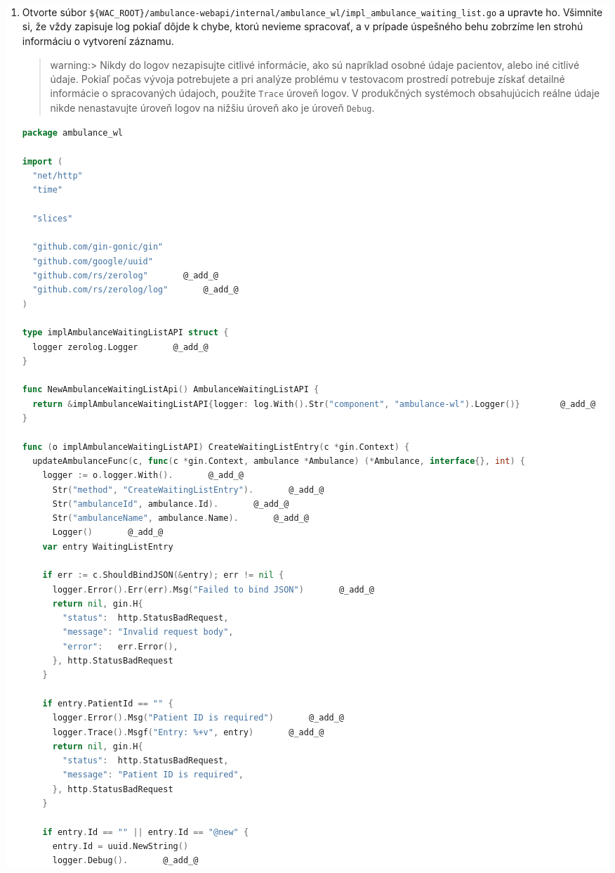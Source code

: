 1. Otvorte súbor `${WAC_ROOT}/ambulance-webapi/internal/ambulance_wl/impl_ambulance_waiting_list.go` a upravte ho. Všimnite si, že vždy zapisuje log pokiaľ dôjde k chybe, ktorú nevieme spracovať, a v prípade úspešného behu zobrzíme len strohú informáciu o vytvorení záznamu.

   >warning:> Nikdy do logov nezapisujte citlivé informácie, ako sú napríklad osobné údaje pacientov, alebo iné citlivé údaje. Pokiaľ počas vývoja potrebujete a pri analýze problému v testovacom prostredí potrebuje získať detailné informácie o spracovaných údajoch, použite `Trace` úroveň logov. V produkčných systémoch obsahujúcich reálne údaje nikde nenastavujte úroveň logov na nižšiu úroveň ako je úroveň `Debug`.

   ```go
   package ambulance_wl
   
   import (
     "net/http"
     "time"
   
     "slices"
   
     "github.com/gin-gonic/gin"
     "github.com/google/uuid"
     "github.com/rs/zerolog"       @_add_@
     "github.com/rs/zerolog/log"       @_add_@
   )
   
   type implAmbulanceWaitingListAPI struct {
     logger zerolog.Logger       @_add_@
   }
   
   func NewAmbulanceWaitingListApi() AmbulanceWaitingListAPI {
     return &implAmbulanceWaitingListAPI{logger: log.With().Str("component", "ambulance-wl").Logger()}        @_add_@
   }
   
   func (o implAmbulanceWaitingListAPI) CreateWaitingListEntry(c *gin.Context) {
     updateAmbulanceFunc(c, func(c *gin.Context, ambulance *Ambulance) (*Ambulance, interface{}, int) {
       logger := o.logger.With().       @_add_@
         Str("method", "CreateWaitingListEntry").       @_add_@
         Str("ambulanceId", ambulance.Id).       @_add_@
         Str("ambulanceName", ambulance.Name).       @_add_@
         Logger()       @_add_@
       var entry WaitingListEntry
   
       if err := c.ShouldBindJSON(&entry); err != nil {
         logger.Error().Err(err).Msg("Failed to bind JSON")       @_add_@
         return nil, gin.H{
           "status":  http.StatusBadRequest,
           "message": "Invalid request body",
           "error":   err.Error(),
         }, http.StatusBadRequest
       }
   
       if entry.PatientId == "" {
         logger.Error().Msg("Patient ID is required")       @_add_@
         logger.Trace().Msgf("Entry: %+v", entry)       @_add_@
         return nil, gin.H{
           "status":  http.StatusBadRequest,
           "message": "Patient ID is required",
         }, http.StatusBadRequest
       }
   
       if entry.Id == "" || entry.Id == "@new" {
         entry.Id = uuid.NewString()
         logger.Debug().       @_add_@
   ```